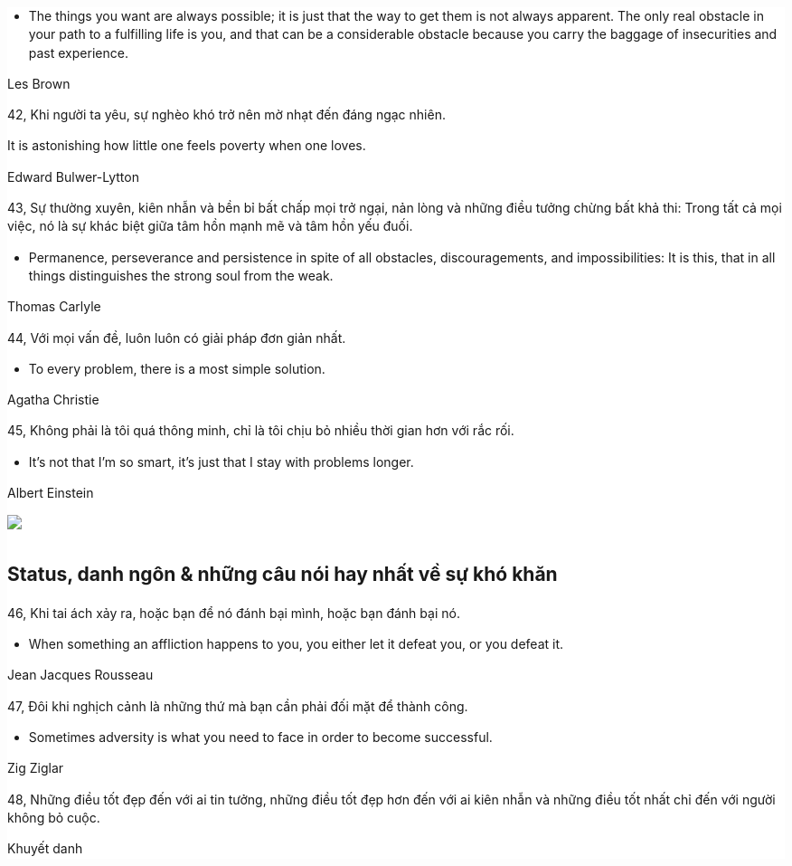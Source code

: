 - The things you want are always possible; it is just that the way to get
them is not always apparent. The only real obstacle in your path to a fulfilling
life is you, and that can be a considerable obstacle because you carry the
baggage of insecurities and past experience.

Les Brown

42, Khi người ta yêu, sự nghèo khó trở nên mờ nhạt đến đáng ngạc nhiên.

It is astonishing how little one feels poverty when one loves.

Edward Bulwer-Lytton

43, Sự thường xuyên, kiên nhẫn và bền bỉ bất chấp mọi trở ngại, nản lòng
và những điều tưởng chừng bất khả thi: Trong tất cả mọi việc, nó là sự khác
biệt giữa tâm hồn mạnh mẽ và tâm hồn yếu đuối.

- Permanence, perseverance and persistence in spite of all obstacles, discouragements,
and impossibilities: It is this, that in all things distinguishes the strong
soul from the weak.

Thomas Carlyle

44, Với mọi vấn đề, luôn luôn có giải pháp đơn giản nhất.

- To every problem, there is a most simple solution.

Agatha Christie

45, Không phải là tôi quá thông minh, chỉ là tôi chịu bỏ nhiều thời gian
hơn với rắc rối.

- It’s not that I’m so smart, it’s just that I stay with problems longer.

Albert Einstein

![](https://ocuaso.com/wp-content/uploads/2018/04/stt-danh-ngon-cau-noi-hay-ve-nhung-kho-khan-trong-cuoc-song-4.jpg)

## Status, danh ngôn & những câu nói hay nhất về sự khó khăn

46, Khi tai ách xảy ra, hoặc bạn để nó đánh bại mình, hoặc bạn đánh bại
nó.

- When something an affliction happens to you, you either let it defeat
you, or you defeat it.

Jean Jacques Rousseau

47, Đôi khi nghịch cảnh là những thứ mà bạn cần phải đối mặt để thành công.

- Sometimes adversity is what you need to face in order to become successful.

Zig Ziglar

48, Những điều tốt đẹp đến với ai tin tưởng, những điều tốt đẹp hơn đến
với ai kiên nhẫn và những điều tốt nhất chỉ đến với người không bỏ cuộc.

Khuyết danh
